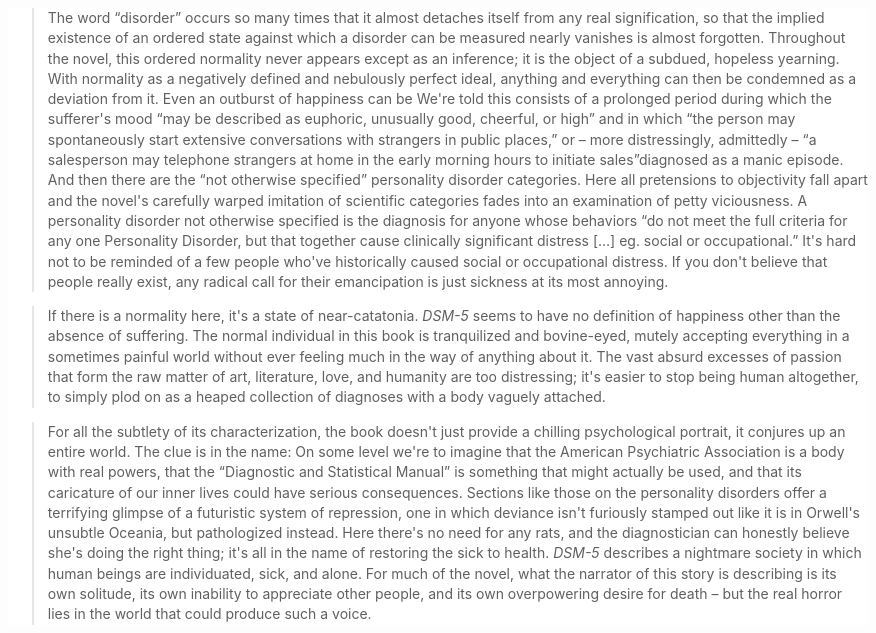 > The word “disorder” occurs so many times that it almost detaches
  itself from any real signification, so that the implied existence of
  an ordered state against which a disorder can be measured nearly
  vanishes is almost forgotten. Throughout the novel, this ordered
  normality never appears except as an inference; it is the object of
  a subdued, hopeless yearning. With normality as a negatively defined
  and nebulously perfect ideal, anything and everything can then be
  condemned as a deviation from it. Even an outburst of happiness can
  be We're told this consists of a prolonged period during which the
  sufferer's mood “may be described as euphoric, unusually good,
  cheerful, or high” and in which “the person may spontaneously start
  extensive conversations with strangers in public places,” or – more
  distressingly, admittedly – “a salesperson may telephone strangers
  at home in the early morning hours to initiate sales”diagnosed as a
  manic episode. And then there are the “not otherwise specified”
  personality disorder categories. Here all pretensions to objectivity
  fall apart and the novel's carefully warped imitation of scientific
  categories fades into an examination of petty viciousness. A
  personality disorder not otherwise specified is the diagnosis for
  anyone whose behaviors “do not meet the full criteria for any one
  Personality Disorder, but that together cause clinically significant
  distress […] eg. social or occupational.” It's hard not to be
  reminded of a few people who've historically caused social or
  occupational distress. If you don't believe that people really
  exist, any radical call for their emancipation is just sickness at
  its most annoying.

> If there is a normality here, it's a state of
  near-catatonia. *DSM-5* seems to have no definition of happiness
  other than the absence of suffering. The normal individual in this
  book is tranquilized and bovine-eyed, mutely accepting everything in
  a sometimes painful world without ever feeling much in the way of
  anything about it. The vast absurd excesses of passion that form the
  raw matter of art, literature, love, and humanity are too
  distressing; it's easier to stop being human altogether, to simply
  plod on as a heaped collection of diagnoses with a body vaguely
  attached.


> For all the subtlety of its characterization, the book doesn't just
  provide a chilling psychological portrait, it conjures up an entire
  world. The clue is in the name: On some level we're to imagine that
  the American Psychiatric Association is a body with real powers,
  that the “Diagnostic and Statistical Manual” is something that might
  actually be used, and that its caricature of our inner lives could
  have serious consequences. Sections like those on the personality
  disorders offer a terrifying glimpse of a futuristic system of
  repression, one in which deviance isn't furiously stamped out like
  it is in Orwell's unsubtle Oceania, but pathologized instead. Here
  there's no need for any rats, and the diagnostician can honestly
  believe she's doing the right thing; it's all in the name of
  restoring the sick to health. *DSM-5* describes a nightmare society
  in which human beings are individuated, sick, and alone. For much of
  the novel, what the narrator of this story is describing is its own
  solitude, its own inability to appreciate other people, and its own
  overpowering desire for death – but the real horror lies in the
  world that could produce such a voice.
